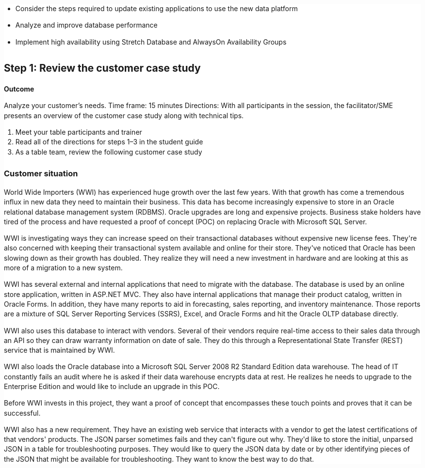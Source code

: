 -   Consider the steps required to update existing applications to use the new data platform

-   Analyze and improve database performance

-   Implement high availability using Stretch Database and AlwaysOn Availability Groups

## Step 1: Review the customer case study 

**Outcome** 

Analyze your customer’s needs.
Time frame: 15 minutes 
Directions: With all participants in the session, the facilitator/SME presents an overview of the customer case study along with technical tips. 
1.  Meet your table participants and trainer 
2.  Read all of the directions for steps 1–3 in the student guide 
3.  As a table team, review the following customer case study

### Customer situation

World Wide Importers (WWI) has experienced huge growth over the last few years. With that growth has come a tremendous influx in new data they need to maintain their business. This data has become increasingly expensive to store in an Oracle relational database management system (RDBMS). Oracle upgrades are long and expensive projects. Business stake holders have tired of the process and have requested a proof of concept (POC) on replacing Oracle with Microsoft SQL Server.

WWI is investigating ways they can increase speed on their transactional databases without expensive new license fees. They're also concerned with keeping their transactional system available and online for their store. They've noticed that Oracle has been slowing down as their growth has doubled. They realize they will need a new investment in hardware and are looking at this as more of a migration to a new system.

WWI has several external and internal applications that need to migrate with the database. The database is used by an online store application, written in ASP.NET MVC. They also have internal applications that manage their product catalog, written in Oracle Forms. In addition, they have many reports to aid in forecasting, sales reporting, and inventory maintenance. Those reports are a mixture of SQL Server Reporting Services (SSRS), Excel, and Oracle Forms and hit the Oracle OLTP database directly.

WWI also uses this database to interact with vendors. Several of their vendors require real-time access to their sales data through an API so they can draw warranty information on date of sale. They do this through a Representational State Transfer (REST) service that is maintained by WWI.

WWI also loads the Oracle database into a Microsoft SQL Server 2008 R2 Standard Edition data warehouse. The head of IT constantly fails an audit where he is asked if their data warehouse encrypts data at rest. He realizes he needs to upgrade to the Enterprise Edition and would like to include an upgrade in this POC.

Before WWI invests in this project, they want a proof of concept that encompasses these touch points and proves that it can be successful.

WWI also has a new requirement. They have an existing web service that interacts with a vendor to get the latest certifications of that vendors' products. The JSON parser sometimes fails and they can't figure out why. They'd like to store the initial, unparsed JSON in a table for troubleshooting purposes. They would like to query the JSON data by date or by other identifying pieces of the JSON that might be available for troubleshooting. They want to know the best way to do that.
